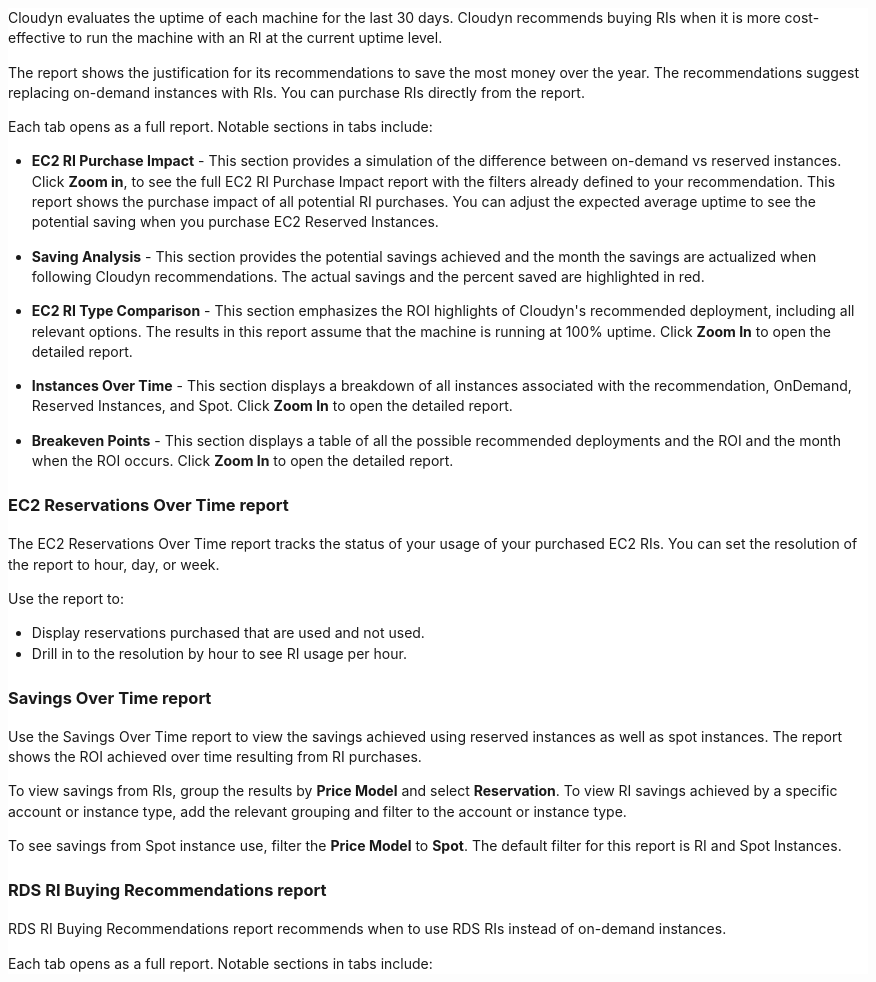 Cloudyn evaluates the uptime of each machine for the last 30 days. Cloudyn recommends buying RIs when it is more cost-effective to run the machine with an RI at the current uptime level.

The report shows the justification for its recommendations to save the most money over the year. The recommendations suggest replacing on-demand instances with RIs. You can purchase RIs directly from the report.

Each tab opens as a full report. Notable sections in tabs include:

- **EC2 RI Purchase Impact** - This section provides a simulation of the difference between on-demand vs reserved instances. Click  **Zoom in**, to see the full EC2 RI Purchase Impact report with the filters already defined to your recommendation. This report shows the purchase impact of all potential RI purchases. You can adjust the expected average uptime to see the potential saving when you purchase EC2 Reserved Instances.

- **Saving Analysis** - This section provides the potential savings achieved and the month the savings are actualized when following Cloudyn recommendations. The actual savings and the percent saved are highlighted in red.

- **EC2 RI Type Comparison** - This section emphasizes the ROI highlights of Cloudyn's recommended deployment, including all relevant options. The results in this report assume that the machine is running at 100% uptime. Click **Zoom In**  to open the detailed report.

- **Instances Over Time** - This section displays a breakdown of all instances associated with the recommendation, OnDemand, Reserved Instances, and Spot. Click  **Zoom In**  to open the detailed report.
- **Breakeven Points** - This section displays a table of all the possible recommended deployments and the ROI and the month when the ROI occurs. Click  **Zoom In** to open the detailed report.

### EC2 Reservations Over Time report

The EC2 Reservations Over Time report tracks the status of your usage of your purchased EC2 RIs. You can set the resolution of the report to hour, day, or week.

Use the report to:

- Display reservations purchased that are used and not used.
- Drill in to the resolution by hour to see RI usage per hour.

### Savings Over Time report

Use the Savings Over Time report to view the savings achieved using reserved instances as well as spot instances. The report shows the ROI achieved over time resulting from RI purchases.

To view savings from RIs, group the results by **Price Model** and select **Reservation**. To view RI savings achieved by a specific account or instance type, add the relevant grouping and filter to the account or instance type.

To see savings from Spot instance use, filter the **Price Model** to **Spot**. The default filter for this report is RI and Spot Instances.

### RDS RI Buying Recommendations report

RDS RI Buying Recommendations report recommends when to use RDS RIs instead of on-demand instances.

Each tab opens as a full report. Notable sections in tabs include:
